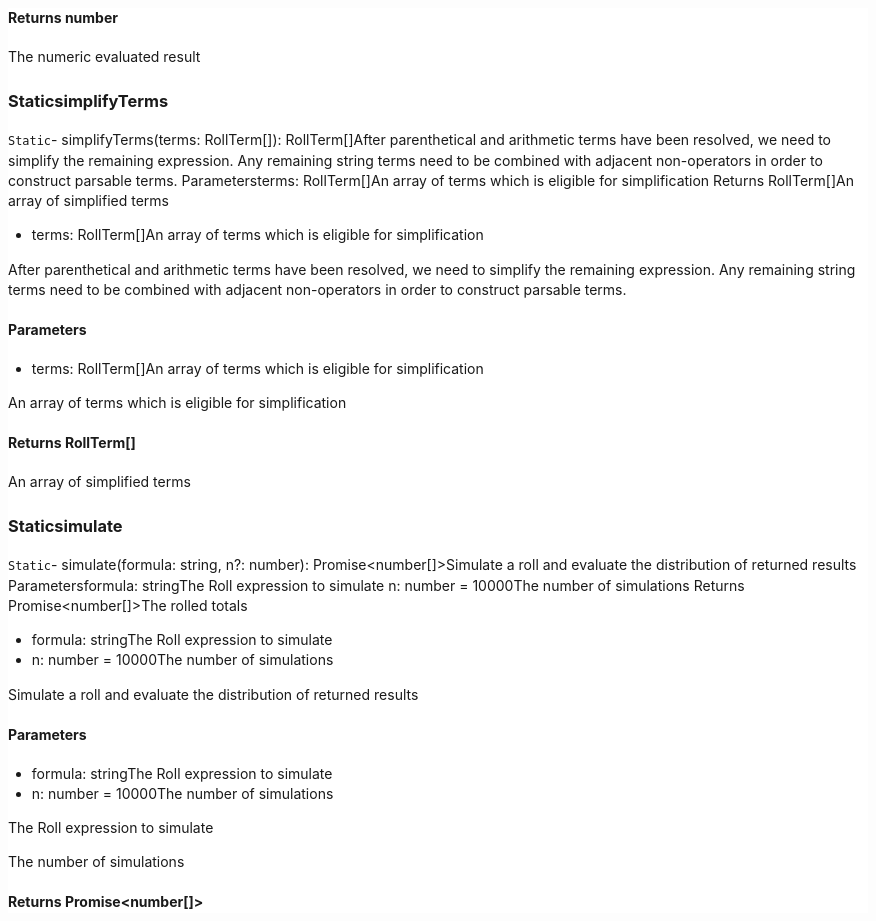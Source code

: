 
#### Returns number

The numeric evaluated result


### StaticsimplifyTerms

`Static`- simplifyTerms(terms: RollTerm[]): RollTerm[]After parenthetical and arithmetic terms have been resolved, we need to simplify the remaining expression.
Any remaining string terms need to be combined with adjacent non-operators in order to construct parsable terms.
Parametersterms: RollTerm[]An array of terms which is eligible for simplification
Returns RollTerm[]An array of simplified terms
- terms: RollTerm[]An array of terms which is eligible for simplification

After parenthetical and arithmetic terms have been resolved, we need to simplify the remaining expression.
Any remaining string terms need to be combined with adjacent non-operators in order to construct parsable terms.


#### Parameters

- terms: RollTerm[]An array of terms which is eligible for simplification

An array of terms which is eligible for simplification


#### Returns RollTerm[]

An array of simplified terms


### Staticsimulate

`Static`- simulate(formula: string, n?: number): Promise<number[]>Simulate a roll and evaluate the distribution of returned results
Parametersformula: stringThe Roll expression to simulate
n: number = 10000The number of simulations
Returns Promise<number[]>The rolled totals
- formula: stringThe Roll expression to simulate
- n: number = 10000The number of simulations

Simulate a roll and evaluate the distribution of returned results


#### Parameters

- formula: stringThe Roll expression to simulate
- n: number = 10000The number of simulations

The Roll expression to simulate

The number of simulations


#### Returns Promise<number[]>
